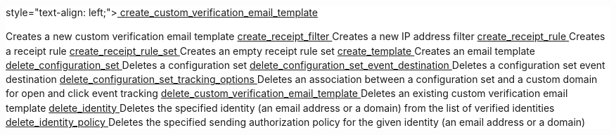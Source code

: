 style="text-align: left;"><a href="../ses_create_custom_verification_email_template/"> create_custom_verification_email_template </a></td>
<td style="text-align: left;">Creates a new custom verification email
template</td>
</tr>
<tr class="even">
<td style="text-align: left;"><a href="../ses_create_receipt_filter/"> create_receipt_filter </a></td>
<td style="text-align: left;">Creates a new IP address filter</td>
</tr>
<tr class="odd">
<td style="text-align: left;"><a href="../ses_create_receipt_rule/"> create_receipt_rule </a></td>
<td style="text-align: left;">Creates a receipt rule</td>
</tr>
<tr class="even">
<td style="text-align: left;"><a href="../ses_create_receipt_rule_set/"> create_receipt_rule_set </a></td>
<td style="text-align: left;">Creates an empty receipt rule set</td>
</tr>
<tr class="odd">
<td style="text-align: left;"><a href="../ses_create_template/"> create_template </a></td>
<td style="text-align: left;">Creates an email template</td>
</tr>
<tr class="even">
<td style="text-align: left;"><a href="../ses_delete_configuration_set/"> delete_configuration_set </a></td>
<td style="text-align: left;">Deletes a configuration set</td>
</tr>
<tr class="odd">
<td
style="text-align: left;"><a href="../ses_delete_configuration_set_event_destination/"> delete_configuration_set_event_destination </a></td>
<td style="text-align: left;">Deletes a configuration set event
destination</td>
</tr>
<tr class="even">
<td
style="text-align: left;"><a href="../ses_delete_configuration_set_tracking_options/"> delete_configuration_set_tracking_options </a></td>
<td style="text-align: left;">Deletes an association between a
configuration set and a custom domain for open and click event
tracking</td>
</tr>
<tr class="odd">
<td
style="text-align: left;"><a href="../ses_delete_custom_verification_email_template/"> delete_custom_verification_email_template </a></td>
<td style="text-align: left;">Deletes an existing custom verification
email template</td>
</tr>
<tr class="even">
<td style="text-align: left;"><a href="../ses_delete_identity/"> delete_identity </a></td>
<td style="text-align: left;">Deletes the specified identity (an email
address or a domain) from the list of verified identities</td>
</tr>
<tr class="odd">
<td style="text-align: left;"><a href="../ses_delete_identity_policy/"> delete_identity_policy </a></td>
<td style="text-align: left;">Deletes the specified sending
authorization policy for the given identity (an email address or a
domain)</td>
</tr>
<tr class="even">